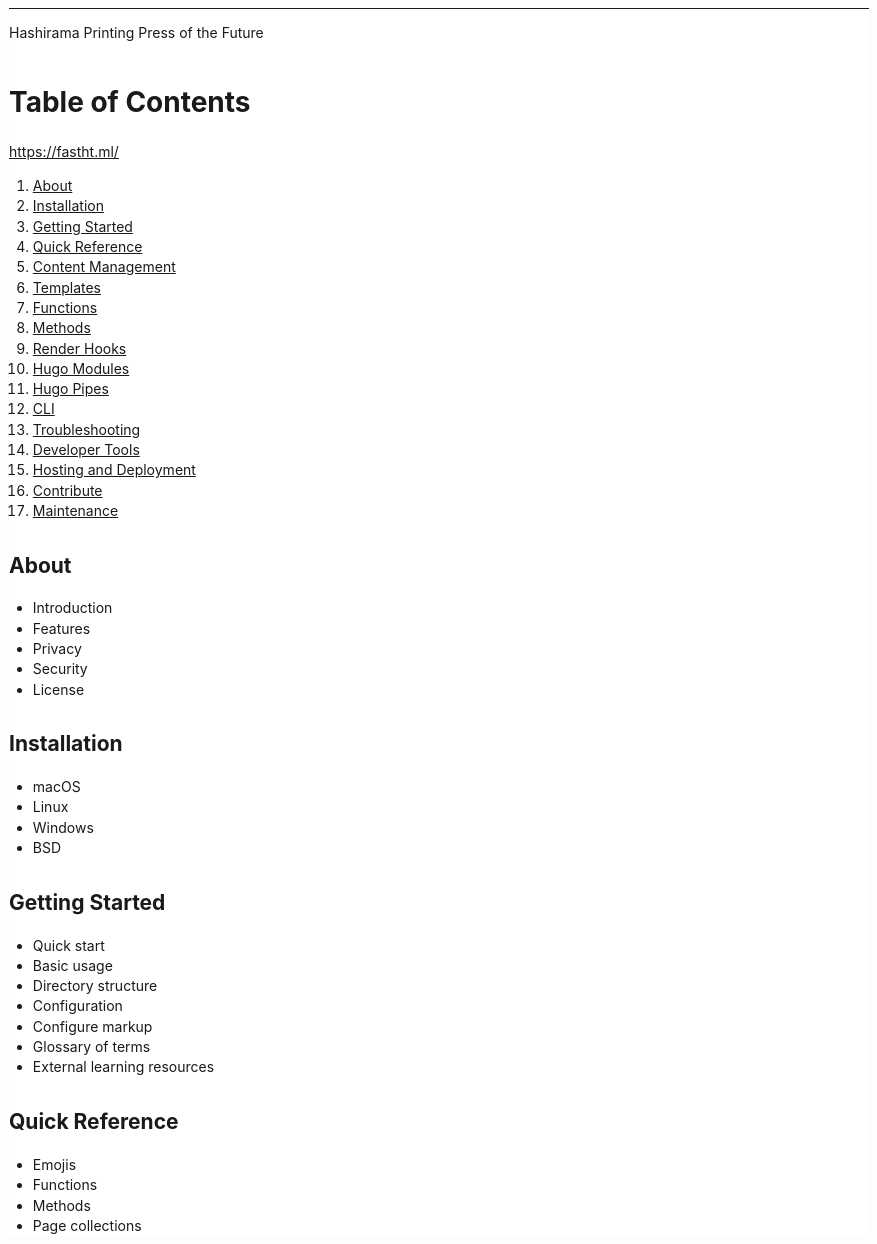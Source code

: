 -----
Hashirama Printing Press of the Future
# Table of Contents
https://fastht.ml/
1. [About](#about)
2. [Installation](#installation)
3. [Getting Started](#getting-started)
4. [Quick Reference](#quick-reference)
5. [Content Management](#content-management)
6. [Templates](#templates)
7. [Functions](#functions)
8. [Methods](#methods)
9. [Render Hooks](#render-hooks)
10. [Hugo Modules](#hugo-modules)
11. [Hugo Pipes](#hugo-pipes)
12. [CLI](#cli)
13. [Troubleshooting](#troubleshooting)
14. [Developer Tools](#developer-tools)
15. [Hosting and Deployment](#hosting-and-deployment)
16. [Contribute](#contribute)
17. [Maintenance](#maintenance)

## About
- Introduction
- Features
- Privacy
- Security
- License

## Installation
- macOS
- Linux
- Windows
- BSD

## Getting Started
- Quick start
- Basic usage
- Directory structure
- Configuration
- Configure markup
- Glossary of terms
- External learning resources

## Quick Reference
- Emojis
- Functions
- Methods
- Page collections

